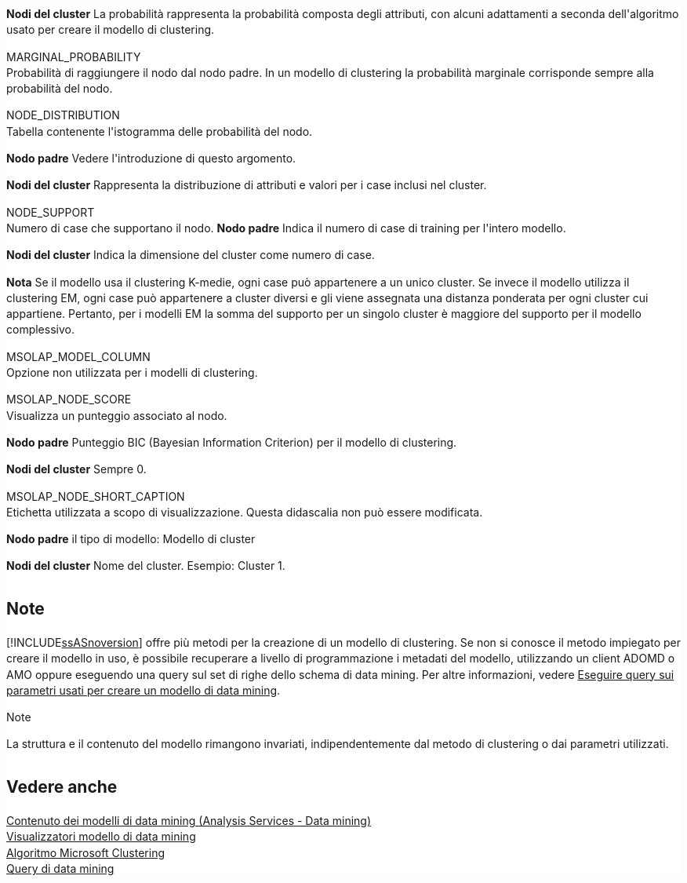  **Nodi del cluster** La probabilità rappresenta la probabilità composta degli attributi, con alcuni adattamenti a seconda dell'algoritmo usato per creare il modello di clustering.  
  
 MARGINAL_PROBABILITY  
 Probabilità di raggiungere il nodo dal nodo padre. In un modello di clustering la probabilità marginale corrisponde sempre alla probabilità del nodo.  
  
 NODE_DISTRIBUTION  
 Tabella contenente l'istogramma delle probabilità del nodo.  
  
 **Nodo padre** Vedere l'introduzione di questo argomento.  
  
 **Nodi del cluster** Rappresenta la distribuzione di attributi e valori per i case inclusi nel cluster.  
  
 NODE_SUPPORT  
 Numero di case che supportano il nodo. **Nodo padre** Indica il numero di case di training per l'intero modello.  
  
 **Nodi del cluster** Indica la dimensione del cluster come numero di case.  
  
 **Nota** Se il modello usa il clustering K-medie, ogni case può appartenere a un unico cluster. Se invece il modello utilizza il clustering EM, ogni case può appartenere a cluster diversi e gli viene assegnata una distanza ponderata per ogni cluster cui appartiene. Pertanto, per i modelli EM la somma del supporto per un singolo cluster è maggiore del supporto per il modello complessivo.  
  
 MSOLAP_MODEL_COLUMN  
 Opzione non utilizzata per i modelli di clustering.  
  
 MSOLAP_NODE_SCORE  
 Visualizza un punteggio associato al nodo.  
  
 **Nodo padre** Punteggio BIC (Bayesian Information Criterion) per il modello di clustering.  
  
 **Nodi del cluster** Sempre 0.  
  
 MSOLAP_NODE_SHORT_CAPTION  
 Etichetta utilizzata a scopo di visualizzazione. Questa didascalia non può essere modificata.  
  
 **Nodo padre** il tipo di modello: Modello di cluster  
  
 **Nodi del cluster** Nome del cluster. Esempio: Cluster 1.  
  
## <a name="remarks"></a>Note  
 [!INCLUDE[ssASnoversion](../../includes/ssasnoversion-md.md)] offre più metodi per la creazione di un modello di clustering. Se non si conosce il metodo impiegato per creare il modello in uso, è possibile recuperare a livello di programmazione i metadati del modello, utilizzando un client ADOMD o AMO oppure eseguendo una query sul set di righe dello schema di data mining. Per altre informazioni, vedere [Eseguire query sui parametri usati per creare un modello di data mining](query-the-parameters-used-to-create-a-mining-model.md).  
  
> [!NOTE]  
>  La struttura e il contenuto del modello rimangono invariati, indipendentemente dal metodo di clustering o dai parametri utilizzati.  
  
## <a name="see-also"></a>Vedere anche  
 [Contenuto dei modelli di data mining &#40;Analysis Services - Data mining&#41;](mining-model-content-analysis-services-data-mining.md)   
 [Visualizzatori modello di data mining](data-mining-model-viewers.md)   
 [Algoritmo Microsoft Clustering](microsoft-clustering-algorithm.md)   
 [Query di data mining](data-mining-queries.md)  
  
  

